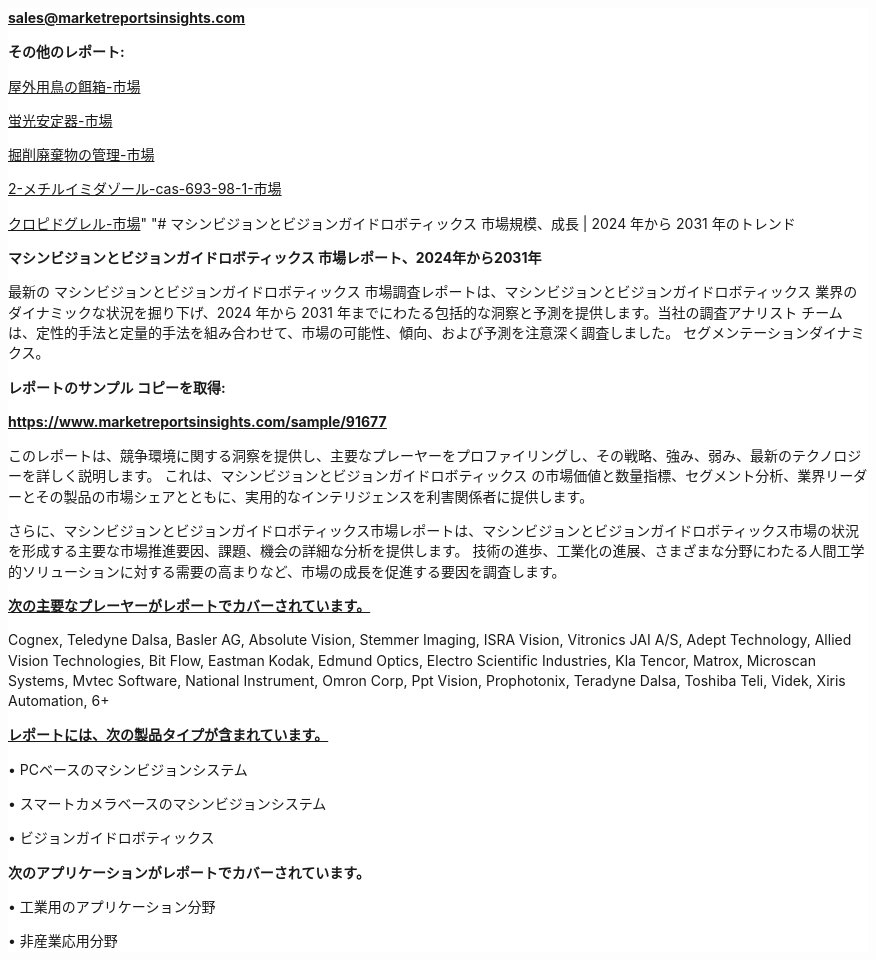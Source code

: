 <strong><u>sales@marketreportsinsights.com</u></strong></a>



<strong>その他のレポート:</strong>

<a href=https://www.linkedin.com/pulse/屋外用鳥の餌箱-市場-2023-収益と成長ドライバー-2030-trend-tracking-toolbox-24-analysis-qrhnf/>屋外用鳥の餌箱-市場</a>

<a href=https://www.linkedin.com/pulse/蛍光安定器-市場-2023-swot-分析と成長率-2030-pr-news-hub-jlx8f/>蛍光安定器-市場</a>

<a href=https://www.linkedin.com/pulse/掘削廃棄物の管理-市場-2023-推進要因と成長機会-2030-consumer-connection-collective-360-lk5rf/>掘削廃棄物の管理-市場</a>

<a href=https://www.linkedin.com/pulse/2-メチルイミダゾール-cas-693-98-1-市場-2023-年のダイナミクスとビジネストレンド-67g8f/>2-メチルイミダゾール-cas-693-98-1-市場</a>

<a href=https://www.linkedin.com/pulse/クロピドグレル-市場-2023-総合分析と事業成長戦略-2030-consumer-connection-collective-360-jvbcf/>クロピドグレル-市場</a>"
"# マシンビジョンとビジョンガイドロボティックス 市場規模、成長 | 2024 年から 2031 年のトレンド

<strong>マシンビジョンとビジョンガイドロボティックス 市場レポート、2024年から2031年</strong>

最新の マシンビジョンとビジョンガイドロボティックス 市場調査レポートは、マシンビジョンとビジョンガイドロボティックス 業界のダイナミックな状況を掘り下げ、2024 年から 2031 年までにわたる包括的な洞察と予測を提供します。当社の調査アナリスト チームは、定性的手法と定量的手法を組み合わせて、市場の可能性、傾向、および予測を注意深く調査しました。 セグメンテーションダイナミクス。



<strong>レポートのサンプル コピーを取得:</strong> <a href=https://www.marketreportsinsights.com/sample/91677>

<strong><u>https://www.marketreportsinsights.com/sample/91677</u></strong></a>

このレポートは、競争環境に関する洞察を提供し、主要なプレーヤーをプロファイリングし、その戦略、強み、弱み、最新のテクノロジーを詳しく説明します。 これは、マシンビジョンとビジョンガイドロボティックス の市場価値と数量指標、セグメント分析、業界リーダーとその製品の市場シェアとともに、実用的なインテリジェンスを利害関係者に提供します。

さらに、マシンビジョンとビジョンガイドロボティックス市場レポートは、マシンビジョンとビジョンガイドロボティックス市場の状況を形成する主要な市場推進要因、課題、機会の詳細な分析を提供します。 技術の進歩、工業化の進展、さまざまな分野にわたる人間工学的ソリューションに対する需要の高まりなど、市場の成長を促進する要因を調査します。



<strong><u>次の主要なプレーヤーがレポートでカバーされています。</u></strong>

Cognex, Teledyne Dalsa, Basler AG, Absolute Vision, Stemmer Imaging, ISRA Vision, Vitronics JAI A/S, Adept Technology, Allied Vision Technologies, Bit Flow, Eastman Kodak, Edmund Optics, Electro Scientific Industries, Kla Tencor, Matrox, Microscan Systems, Mvtec Software, National Instrument, Omron Corp, Ppt Vision, Prophotonix, Teradyne Dalsa, Toshiba Teli, Videk, Xiris Automation, 6+



<strong><u><b>レポートには、次の製品タイプが含まれています。</b></u></strong>

• PCベースのマシンビジョンシステム

• スマートカメラベースのマシンビジョンシステム

• ビジョンガイドロボティックス



<strong><b>次のアプリケーションがレポートでカバーされています。</b></strong>

• 工業用のアプリケーション分野

• 非産業応用分野
